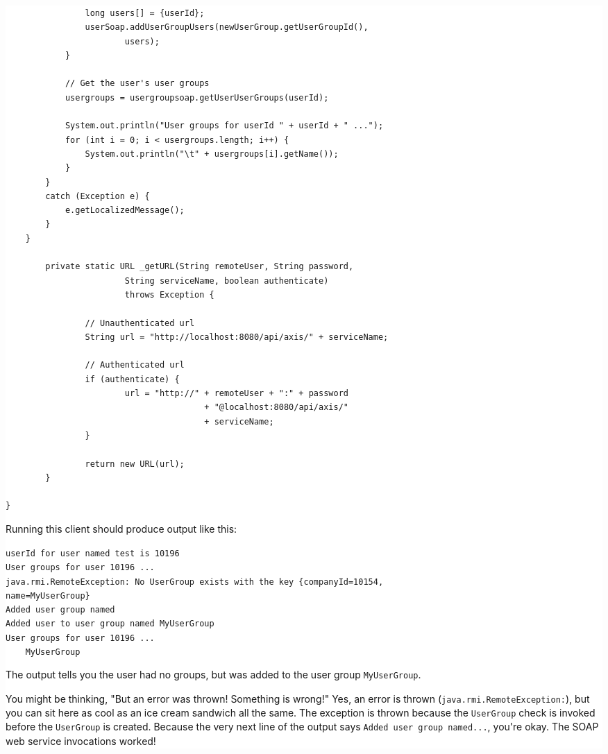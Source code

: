                     long users[] = {userId};
                    userSoap.addUserGroupUsers(newUserGroup.getUserGroupId(),
                            users);
                }

                // Get the user's user groups
                usergroups = usergroupsoap.getUserUserGroups(userId);

                System.out.println("User groups for userId " + userId + " ...");
                for (int i = 0; i < usergroups.length; i++) {
                    System.out.println("\t" + usergroups[i].getName());
                }
            }
            catch (Exception e) {
                e.getLocalizedMessage();
            }
        }

            private static URL _getURL(String remoteUser, String password,
                            String serviceName, boolean authenticate)
                            throws Exception {

                    // Unauthenticated url
                    String url = "http://localhost:8080/api/axis/" + serviceName;

                    // Authenticated url
                    if (authenticate) {
                            url = "http://" + remoteUser + ":" + password
                                            + "@localhost:8080/api/axis/"
                                            + serviceName;
                    }

                    return new URL(url);
            }

    }

Running this client should produce output like this:

    userId for user named test is 10196
    User groups for user 10196 ...
    java.rmi.RemoteException: No UserGroup exists with the key {companyId=10154,
    name=MyUserGroup}
    Added user group named
    Added user to user group named MyUserGroup
    User groups for user 10196 ...
        MyUserGroup

The output tells you the user had no groups, but was added to the user group
`MyUserGroup`.

You might be thinking, "But an error was thrown! Something is wrong!" Yes, an 
error is thrown (`java.rmi.RemoteException:`), but you can sit here as cool as 
an ice cream sandwich all the same. The exception is thrown because the 
`UserGroup` check is invoked before the `UserGroup` is created. Because the very 
next line of the output says `Added user group named...`, you're okay. The SOAP 
web service invocations worked! 
